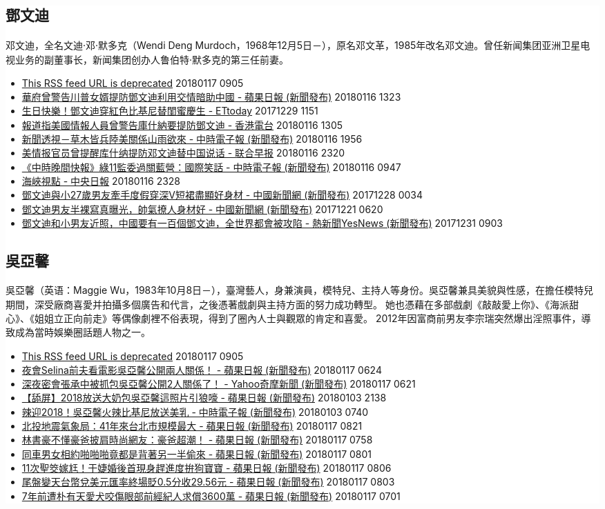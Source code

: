 ## 鄧文迪

邓文迪，全名文迪·邓·默多克（Wendi Deng Murdoch，1968年12月5日－），原名邓文革，1985年改名邓文迪。曾任新闻集团亚洲卫星电视业务的副董事长，新闻集团创办人鲁伯特·默多克的第三任前妻。
- [This RSS feed URL is deprecated](0 "This RSS feed URL is deprecated") 20180117 0905
- [華府曾警告川普女婿提防鄧文迪利用交情暗助中國 - 蘋果日報 (新聞發布)](https://tw.appledaily.com/new/realtime/20180116/1279963/ "華府曾警告川普女婿提防鄧文迪利用交情暗助中國 - 蘋果日報 (新聞發布)") 20180116 1323
- [生日快樂！鄧文迪穿紅色比基尼替閨蜜慶生 - ETtoday](https://www.ettoday.net/news/20171229/1082672.htm "生日快樂！鄧文迪穿紅色比基尼替閨蜜慶生 - ETtoday") 20171229 1151
- [報道指美國情報人員曾警告庫什納要提防鄧文迪 - 香港電台](http://news.rthk.hk/rthk/ch/component/k2/1375549-20180116.htm?spTabChangeable=0 "報道指美國情報人員曾警告庫什納要提防鄧文迪 - 香港電台") 20180116 1305
- [新聞透視－草木皆兵陸美關係山雨欲來 - 中時電子報 (新聞發布)](http://www.chinatimes.com/newspapers/20180117000559-260119 "新聞透視－草木皆兵陸美關係山雨欲來 - 中時電子報 (新聞發布)") 20180116 1956
- [美情报官员曾提醒库什纳提防邓文迪替中国说话 - 联合早报](http://www.zaobao.com.sg/news/world/story20180117-827588 "美情报官员曾提醒库什纳提防邓文迪替中国说话 - 联合早报") 20180116 2320
- [《中時晚間快報》綠11監委過關藍營：國際笑話 - 中時電子報 (新聞發布)](http://www.chinatimes.com/realtimenews/20180116004833-260405 "《中時晚間快報》綠11監委過關藍營：國際笑話 - 中時電子報 (新聞發布)") 20180116 0947
- [海峽視點 - 中央日報](http://www.cdnews.com.tw/docDetail.jsp?coluid=110&docid=104488480 "海峽視點 - 中央日報") 20180116 2328
- [鄧文迪與小27歲男友牽手度假穿深V短裙盡顯好身材 - 中國新聞網 (新聞發布)](https://www.xcnnews.com/yl/2654023.html "鄧文迪與小27歲男友牽手度假穿深V短裙盡顯好身材 - 中國新聞網 (新聞發布)") 20171228 0034
- [鄧文迪男友半裸寫真曝光，帥氣撩人身材好 - 中國新聞網 (新聞發布)](https://www.xcnnews.com/yl/2542420.html "鄧文迪男友半裸寫真曝光，帥氣撩人身材好 - 中國新聞網 (新聞發布)") 20171221 0620
- [鄧文迪和小男友近照，中國要有一百個鄧文迪，全世界都會被攻陷 - 熱新聞YesNews (新聞發布)](http://yes-news.com/yespick/255128/%E9%84%A7%E6%96%87%E8%BF%AA%E5%92%8C%E5%B0%8F%E7%94%B7%E5%8F%8B%E8%BF%91%E7%85%A7%E4%B8%AD%E5%9C%8B%E8%A6%81%E6%9C%89%E4%B8%80%E7%99%BE%E5%80%8B%E9%84%A7%E6%96%87%E8%BF%AA%E5%85%A8%E4%B8%96%E7%95%8C%E9%83%BD%E6%9C%83%E8%A2%AB%E6%94%BB%E9%99%B7 "鄧文迪和小男友近照，中國要有一百個鄧文迪，全世界都會被攻陷 - 熱新聞YesNews (新聞發布)") 20171231 0903

## 吳亞馨

吳亞馨（英语：Maggie Wu，1983年10月8日－），臺灣藝人，身兼演員，模特兒、主持人等身份。吳亞馨兼具美貌與性感，在擔任模特兒期間，深受廠商喜愛并拍攝多個廣告和代言，之後憑著戲劇與主持方面的努力成功轉型。
她也憑藉在多部戲劇《敲敲愛上你》、《海派甜心》、《姐姐立正向前走》等偶像劇裡不俗表現，得到了圈內人士與觀眾的肯定和喜愛。 2012年因富商前男友李宗瑞突然爆出淫照事件，導致成為當時娛樂圈話題人物之一。
- [This RSS feed URL is deprecated](0 "This RSS feed URL is deprecated") 20180117 0905
- [夜會Selina前夫看電影吳亞馨公開兩人關係！ - 蘋果日報 (新聞發布)](https://tw.appledaily.com/new/realtime/20180117/1280231/ "夜會Selina前夫看電影吳亞馨公開兩人關係！ - 蘋果日報 (新聞發布)") 20180117 0624
- [深夜密會張承中被抓包吳亞馨公開2人關係了！ - Yahoo奇摩新聞 (新聞發布)](https://tw.mobi.yahoo.com/home/%E6%B7%B1%E5%A4%9C%E5%AF%86%E6%9C%83%E5%BC%B5%E6%89%BF%E4%B8%AD%E8%A2%AB%E6%8A%93%E5%8C%85-%E5%90%B3%E4%BA%9E%E9%A6%A8%E5%85%AC%E9%96%8B2%E4%BA%BA%E9%97%9C%E4%BF%82%E4%BA%86-053938101.html "深夜密會張承中被抓包吳亞馨公開2人關係了！ - Yahoo奇摩新聞 (新聞發布)") 20180117 0621
- [【舔屏】2018放送大奶包吳亞馨這照片引狼嚎 - 蘋果日報 (新聞發布)](https://tw.appledaily.com/new/realtime/20180103/1271391/ "【舔屏】2018放送大奶包吳亞馨這照片引狼嚎 - 蘋果日報 (新聞發布)") 20180103 2138
- [辣迎2018！吳亞馨火辣比基尼放送美乳 - 中時電子報 (新聞發布)](http://www.chinatimes.com/realtimenews/20180103003895-260404 "辣迎2018！吳亞馨火辣比基尼放送美乳 - 中時電子報 (新聞發布)") 20180103 0740
- [北投地震氣象局：41年來台北市規模最大 - 蘋果日報 (新聞發布)](https://tw.appledaily.com/new/realtime/20180117/1280376/ "北投地震氣象局：41年來台北市規模最大 - 蘋果日報 (新聞發布)") 20180117 0821
- [林書豪不懂豪爸披肩時尚網友：豪爸超潮！ - 蘋果日報 (新聞發布)](https://tw.appledaily.com/new/realtime/20180117/1280373/ "林書豪不懂豪爸披肩時尚網友：豪爸超潮！ - 蘋果日報 (新聞發布)") 20180117 0758
- [同車男女相約啪啪啪竟都是背著另一半偷來 - 蘋果日報 (新聞發布)](https://tw.appledaily.com/new/realtime/20180117/1280217/ "同車男女相約啪啪啪竟都是背著另一半偷來 - 蘋果日報 (新聞發布)") 20180117 0801
- [11次聖筊嫁尪！于婕婚後首現身趕進度拚狗寶寶 - 蘋果日報 (新聞發布)](https://tw.appledaily.com/new/realtime/20180117/1280427/ "11次聖筊嫁尪！于婕婚後首現身趕進度拚狗寶寶 - 蘋果日報 (新聞發布)") 20180117 0806
- [尾盤變天台幣兌美元匯率終場貶0.5分收29.56元 - 蘋果日報 (新聞發布)](https://tw.appledaily.com/new/realtime/20180117/1280321/ "尾盤變天台幣兌美元匯率終場貶0.5分收29.56元 - 蘋果日報 (新聞發布)") 20180117 0803
- [7年前遭朴有天愛犬咬傷眼部前經紀人求償3600萬 - 蘋果日報 (新聞發布)](https://tw.appledaily.com/new/realtime/20180117/1280323/ "7年前遭朴有天愛犬咬傷眼部前經紀人求償3600萬 - 蘋果日報 (新聞發布)") 20180117 0701
